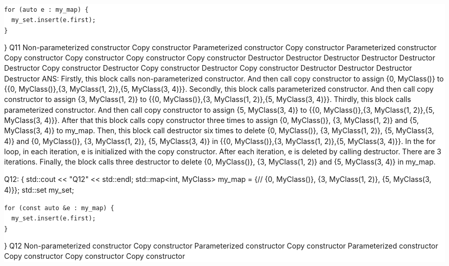     for (auto e : my_map) {
      my_set.insert(e.first);
    }
  }
Q11
Non-parameterized constructor
Copy constructor
Parameterized constructor
Copy constructor
Parameterized constructor
Copy constructor
Copy constructor
Copy constructor
Copy constructor
Destructor
Destructor
Destructor
Destructor
Destructor
Destructor
Copy constructor
Destructor
Copy constructor
Destructor
Copy constructor
Destructor
Destructor
Destructor
Destructor
ANS: Firstly, this block calls non-parameterized constructor. And then call copy constructor to assign {0, MyClass()} to {{0, MyClass()},{3, MyClass(1, 2)},{5, MyClass(3, 4)}}. Secondly, this block calls parameterized constructor. And then call copy constructor to assign {3, MyClass(1, 2)} to {{0, MyClass()},{3, MyClass(1, 2)},{5, MyClass(3, 4)}}. Thirdly, this block calls parameterized constructor. And then call copy constructor to assign {5, MyClass(3, 4)} to {{0, MyClass()},{3, MyClass(1, 2)},{5, MyClass(3, 4)}}. After that this block calls copy constructor three times to assign {0, MyClass()}, {3, MyClass(1, 2)} and {5, MyClass(3, 4)} to my_map. Then, this block call destructor six times to delete {0, MyClass()}, {3, MyClass(1, 2)}, {5, MyClass(3, 4)} and {0, MyClass()}, {3, MyClass(1, 2)}, {5, MyClass(3, 4)} in {{0, MyClass()},{3, MyClass(1, 2)},{5, MyClass(3, 4)}}. In the for loop, in each iteration, e is initialized with the copy constructor. After each iteration, e is deleted by calling destructor. There are 3 iterations. Finally, the block calls three destructor to delete {0, MyClass()}, {3, MyClass(1, 2)} and {5, MyClass(3, 4)} in my_map.

Q12:
  {
    std::cout << "Q12" << std::endl;
    std::map<int, MyClass> my_map = {//
                                     {0, MyClass()},
                                     {3, MyClass(1, 2)},
                                     {5, MyClass(3, 4)}};
    std::set<int> my_set;

    for (const auto &e : my_map) {
      my_set.insert(e.first);
    }
  }
Q12
Non-parameterized constructor
Copy constructor
Parameterized constructor
Copy constructor
Parameterized constructor
Copy constructor
Copy constructor
Copy constructor